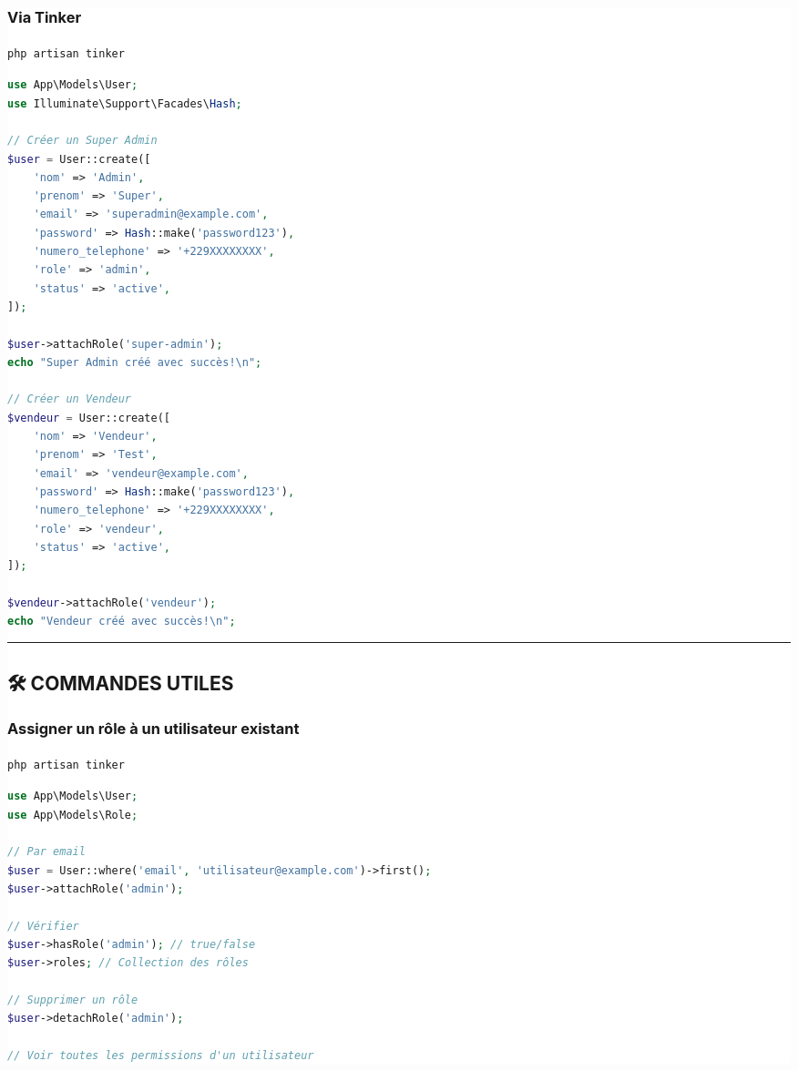 ### Via Tinker

```bash
php artisan tinker
```

```php
use App\Models\User;
use Illuminate\Support\Facades\Hash;

// Créer un Super Admin
$user = User::create([
    'nom' => 'Admin',
    'prenom' => 'Super',
    'email' => 'superadmin@example.com',
    'password' => Hash::make('password123'),
    'numero_telephone' => '+229XXXXXXXX',
    'role' => 'admin',
    'status' => 'active',
]);

$user->attachRole('super-admin');
echo "Super Admin créé avec succès!\n";

// Créer un Vendeur
$vendeur = User::create([
    'nom' => 'Vendeur',
    'prenom' => 'Test',
    'email' => 'vendeur@example.com',
    'password' => Hash::make('password123'),
    'numero_telephone' => '+229XXXXXXXX',
    'role' => 'vendeur',
    'status' => 'active',
]);

$vendeur->attachRole('vendeur');
echo "Vendeur créé avec succès!\n";
```

---

## 🛠️ COMMANDES UTILES

### Assigner un rôle à un utilisateur existant

```bash
php artisan tinker
```

```php
use App\Models\User;
use App\Models\Role;

// Par email
$user = User::where('email', 'utilisateur@example.com')->first();
$user->attachRole('admin');

// Vérifier
$user->hasRole('admin'); // true/false
$user->roles; // Collection des rôles

// Supprimer un rôle
$user->detachRole('admin');

// Voir toutes les permissions d'un utilisateur
```